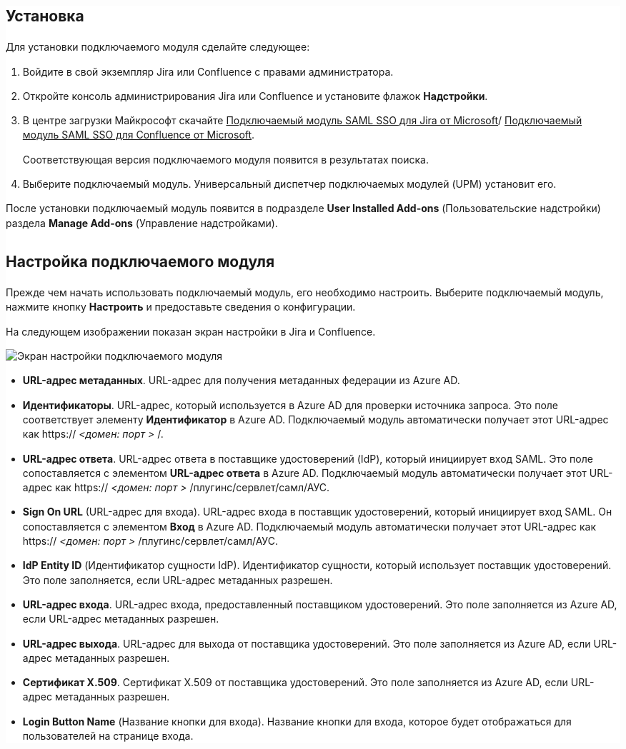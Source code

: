 ## <a name="installation"></a>Установка

Для установки подключаемого модуля сделайте следующее:

1. Войдите в свой экземпляр Jira или Confluence с правами администратора.

2. Откройте консоль администрирования Jira или Confluence и установите флажок **Надстройки**.

3. В центре загрузки Майкрософт скачайте [Подключаемый модуль SAML SSO для Jira от Microsoft](https://www.microsoft.com/download/details.aspx?id=56506)/ [Подключаемый модуль SAML SSO для Confluence от Microsoft](https://www.microsoft.com/download/details.aspx?id=56503).

   Соответствующая версия подключаемого модуля появится в результатах поиска.

4. Выберите подключаемый модуль. Универсальный диспетчер подключаемых модулей (UPM) установит его.

После установки подключаемый модуль появится в подразделе **User Installed Add-ons** (Пользовательские надстройки) раздела **Manage Add-ons** (Управление надстройками).

## <a name="plug-in-configuration"></a>Настройка подключаемого модуля

Прежде чем начать использовать подключаемый модуль, его необходимо настроить. Выберите подключаемый модуль, нажмите кнопку **Настроить** и предоставьте сведения о конфигурации.

На следующем изображении показан экран настройки в Jira и Confluence.

![Экран настройки подключаемого модуля](./media/ms-confluence-jira-plugin-adminguide/jira.png)

* **URL-адрес метаданных**. URL-адрес для получения метаданных федерации из Azure AD.

* **Идентификаторы**. URL-адрес, который используется в Azure AD для проверки источника запроса. Это поле соответствует элементу **Идентификатор** в Azure AD. Подключаемый модуль автоматически получает этот URL-адрес как https:// *\<домен: порт >* /.

* **URL-адрес ответа**. URL-адрес ответа в поставщике удостоверений (IdP), который инициирует вход SAML. Это поле сопоставляется с элементом **URL-адрес ответа** в Azure AD. Подключаемый модуль автоматически получает этот URL-адрес как https:// *\<домен: порт >* /плугинс/сервлет/самл/АУС.

* **Sign On URL** (URL-адрес для входа). URL-адрес входа в поставщик удостоверений, который инициирует вход SAML. Он сопоставляется с элементом **Вход** в Azure AD. Подключаемый модуль автоматически получает этот URL-адрес как https:// *\<домен: порт >* /плугинс/сервлет/самл/АУС.

* **IdP Entity ID** (Идентификатор сущности IdP). Идентификатор сущности, который использует поставщик удостоверений. Это поле заполняется, если URL-адрес метаданных разрешен.

* **URL-адрес входа**. URL-адрес входа, предоставленный поставщиком удостоверений. Это поле заполняется из Azure AD, если URL-адрес метаданных разрешен.

* **URL-адрес выхода**. URL-адрес для выхода от поставщика удостоверений. Это поле заполняется из Azure AD, если URL-адрес метаданных разрешен.

* **Сертификат X.509**. Сертификат X.509 от поставщика удостоверений. Это поле заполняется из Azure AD, если URL-адрес метаданных разрешен.

* **Login Button Name** (Название кнопки для входа). Название кнопки для входа, которое будет отображаться для пользователей на странице входа.
